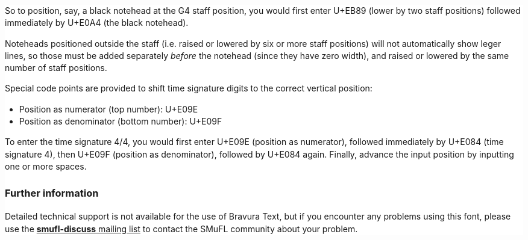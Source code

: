 So to position, say, a black notehead at the G4 staff position, you would first enter U+EB89 (lower by two staff positions) followed immediately by U+E0A4 (the black notehead).

Noteheads positioned outside the staff (i.e. raised or lowered by six or more staff positions) will not automatically show leger lines, so those must be added separately _before_ the notehead (since they have zero width), and raised or lowered by the same number of staff positions.

Special code points are provided to shift time signature digits to the correct vertical position:

- Position as numerator (top number): U+E09E
- Position as denominator (bottom number): U+E09F

To enter the time signature 4/4, you would first enter U+E09E (position as numerator), followed immediately by U+E084 (time signature 4), then U+E09F (position as denominator), followed by U+E084 again. Finally, advance the input position by inputting one or more spaces.

### Further information

Detailed technical support is not available for the use of Bravura Text, but if you encounter any problems using this font, please use the [**smufl-discuss** mailing list][8] to contact the SMuFL community about your problem.

[1]: http://www.smufl.org/ "SMuFL"
[2]: http://scripts.sil.org/ "SIL Open Font License"
[3]: http://www.smufl.org/files/smufl-0.9.pdf "SMuFL 0.9"
[4]: http://scripts.sil.org/cms/scripts/page.php?item_id=inputtoollinks "SIL Unicode input resources"
[5]: http://helpingthings.com/index.php/insert-unicode-characters "CatchChar"
[6]: http://www.babelstone.co.uk/Software/BabelMap.html "BabelMap"
[7]: http://www.ergonis.com/products/popcharwin/
[8]: http://www.smufl.org/discuss "SMuFL mailing lists"
